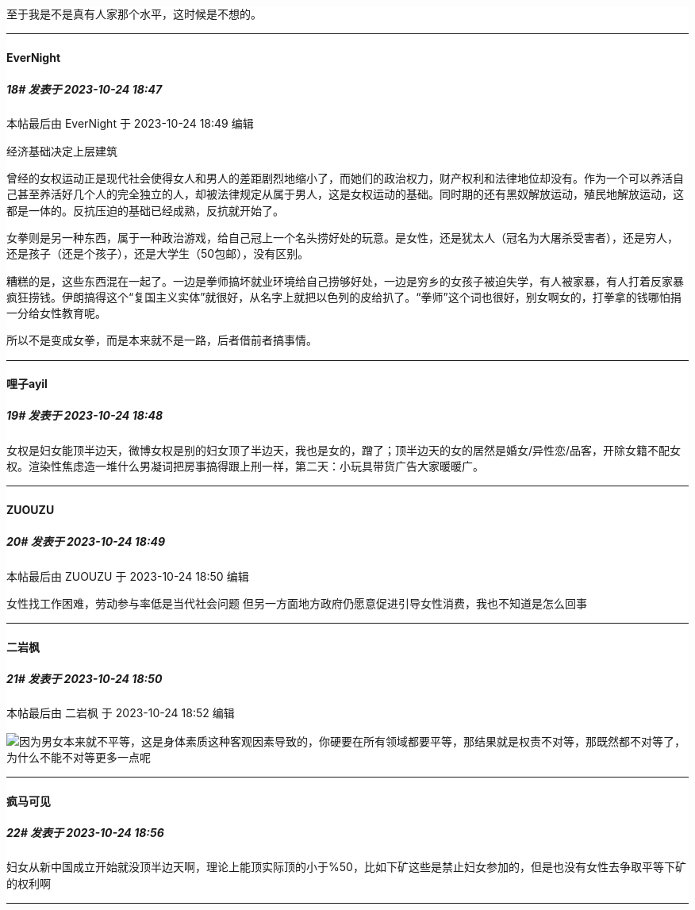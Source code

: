 至于我是不是真有人家那个水平，这时候是不想的。

*****

####  EverNight  
##### 18#       发表于 2023-10-24 18:47

 本帖最后由 EverNight 于 2023-10-24 18:49 编辑 

经济基础决定上层建筑

曾经的女权运动正是现代社会使得女人和男人的差距剧烈地缩小了，而她们的政治权力，财产权利和法律地位却没有。作为一个可以养活自己甚至养活好几个人的完全独立的人，却被法律规定从属于男人，这是女权运动的基础。同时期的还有黑奴解放运动，殖民地解放运动，这都是一体的。反抗压迫的基础已经成熟，反抗就开始了。

女拳则是另一种东西，属于一种政治游戏，给自己冠上一个名头捞好处的玩意。是女性，还是犹太人（冠名为大屠杀受害者），还是穷人，还是孩子（还是个孩子），还是大学生（50包邮），没有区别。

糟糕的是，这些东西混在一起了。一边是拳师搞坏就业环境给自己捞够好处，一边是穷乡的女孩子被迫失学，有人被家暴，有人打着反家暴疯狂捞钱。伊朗搞得这个“复国主义实体”就很好，从名字上就把以色列的皮给扒了。“拳师”这个词也很好，别女啊女的，打拳拿的钱哪怕捐一分给女性教育呢。

所以不是变成女拳，而是本来就不是一路，后者借前者搞事情。

*****

####  哩子ayil  
##### 19#       发表于 2023-10-24 18:48

女权是妇女能顶半边天，微博女权是别的妇女顶了半边天，我也是女的，蹭了；顶半边天的女的居然是婚女/异性恋/品客，开除女籍不配女权。渲染性焦虑造一堆什么男凝词把房事搞得跟上刑一样，第二天：小玩具带货广告大家暖暖广。

*****

####  ZUOUZU  
##### 20#       发表于 2023-10-24 18:49

 本帖最后由 ZUOUZU 于 2023-10-24 18:50 编辑 

女性找工作困难，劳动参与率低是当代社会问题
但另一方面地方政府仍愿意促进引导女性消费，我也不知道是怎么回事

*****

####  二岩枫  
##### 21#       发表于 2023-10-24 18:50

 本帖最后由 二岩枫 于 2023-10-24 18:52 编辑 

<img src="https://static.saraba1st.com/image/smiley/face2017/037.png" referrerpolicy="no-referrer">因为男女本来就不平等，这是身体素质这种客观因素导致的，你硬要在所有领域都要平等，那结果就是权责不对等，那既然都不对等了，为什么不能不对等更多一点呢

*****

####  疯马可见  
##### 22#       发表于 2023-10-24 18:56

妇女从新中国成立开始就没顶半边天啊，理论上能顶实际顶的小于%50，比如下矿这些是禁止妇女参加的，但是也没有女性去争取平等下矿的权利啊

*****
